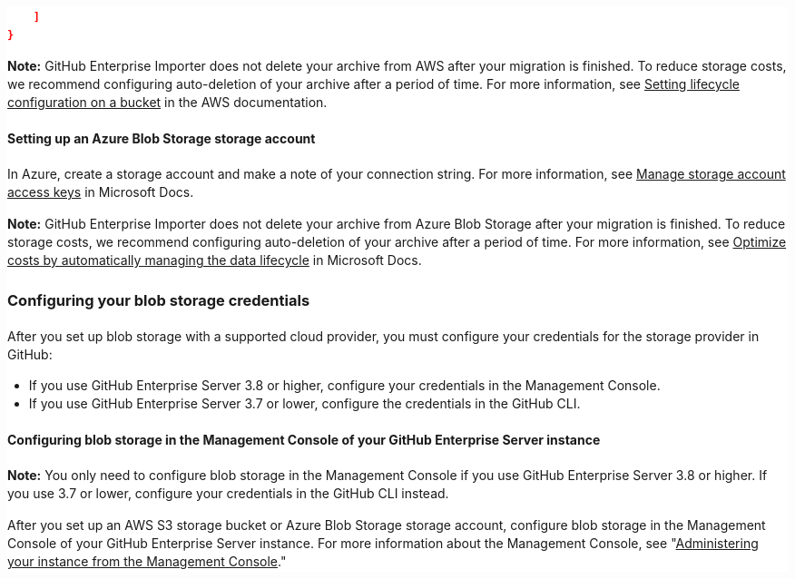 ```json
    ]
}
```

<div class="ghd-spotlight ghd-spotlight-note border rounded-1 my-3 p-3 f5 color-border-accent-emphasis color-bg-accent">

**Note:** GitHub Enterprise Importer does not delete your archive from AWS after your migration is finished. To reduce storage costs, we recommend configuring auto-deletion of your archive after a period of time. For more information, see [Setting lifecycle configuration on a bucket](https://docs.aws.amazon.com/AmazonS3/latest/userguide/how-to-set-lifecycle-configuration-intro.html) in the AWS documentation.

</div>

#### Setting up an Azure Blob Storage storage account

In Azure, create a storage account and make a note of your connection string. For more information, see [Manage storage account access keys](https://learn.microsoft.com/en-gb/azure/storage/common/storage-account-keys-manage?tabs=azure-portal#regenerate-access-keys) in Microsoft Docs.

<div class="ghd-spotlight ghd-spotlight-note border rounded-1 my-3 p-3 f5 color-border-accent-emphasis color-bg-accent">

**Note:** GitHub Enterprise Importer does not delete your archive from Azure Blob Storage after your migration is finished. To reduce storage costs, we recommend configuring auto-deletion of your archive after a period of time. For more information, see [Optimize costs by automatically managing the data lifecycle](https://learn.microsoft.com/en-us/azure/storage/blobs/lifecycle-management-overview) in Microsoft Docs.

</div>

### Configuring your blob storage credentials

After you set up blob storage with a supported cloud provider, you must configure your credentials for the storage provider in GitHub:

- If you use GitHub Enterprise Server 3.8 or higher, configure your credentials in the Management Console.
- If you use GitHub Enterprise Server 3.7 or lower, configure the credentials in the GitHub CLI.

#### Configuring blob storage in the Management Console of your GitHub Enterprise Server instance

<div class="ghd-spotlight ghd-spotlight-note border rounded-1 my-3 p-3 f5 color-border-accent-emphasis color-bg-accent">

**Note:** You only need to configure blob storage in the Management Console if you use GitHub Enterprise Server 3.8 or higher. If you use 3.7 or lower, configure your credentials in the GitHub CLI instead.

</div>

After you set up an AWS S3 storage bucket or Azure Blob Storage storage account, configure blob storage in the Management Console of your GitHub Enterprise Server instance. For more information about the Management Console, see "[Administering your instance from the Management Console](/enterprise-server@latest/admin/configuration/administering-your-instance-from-the-management-console)."
